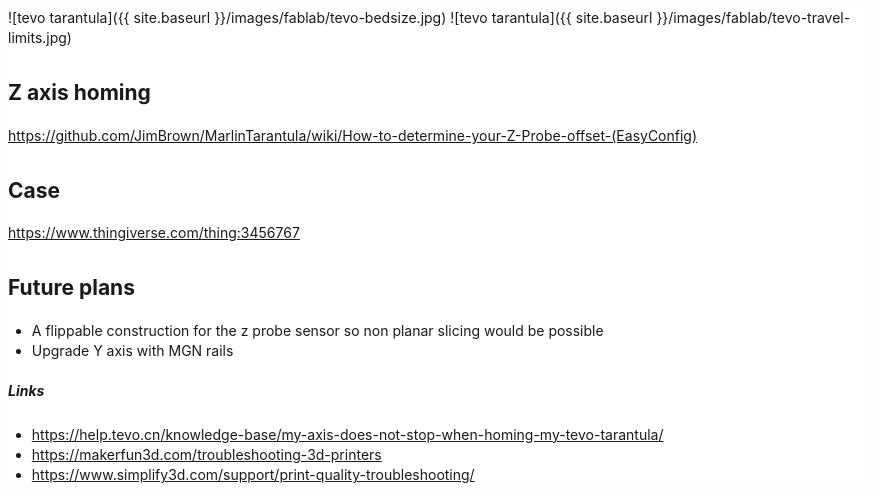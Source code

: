 ![tevo tarantula]({{ site.baseurl }}/images/fablab/tevo-bedsize.jpg)
![tevo tarantula]({{ site.baseurl }}/images/fablab/tevo-travel-limits.jpg)

## Z axis homing
<https://github.com/JimBrown/MarlinTarantula/wiki/How-to-determine-your-Z-Probe-offset-(EasyConfig)>



## Case 
<https://www.thingiverse.com/thing:3456767>

## Future plans
- A flippable construction for the z probe sensor so non planar slicing would be possible
- Upgrade Y axis with MGN rails

##### Links
- <https://help.tevo.cn/knowledge-base/my-axis-does-not-stop-when-homing-my-tevo-tarantula/>
- <https://makerfun3d.com/troubleshooting-3d-printers>
- <https://www.simplify3d.com/support/print-quality-troubleshooting/>

